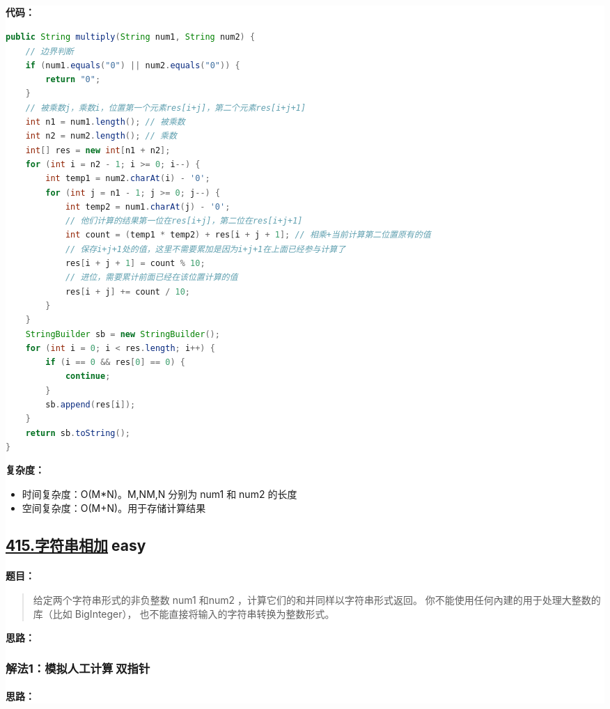 **代码：**

```java
public String multiply(String num1, String num2) {
    // 边界判断
    if (num1.equals("0") || num2.equals("0")) {
        return "0";
    }
    // 被乘数j，乘数i，位置第一个元素res[i+j]，第二个元素res[i+j+1]
    int n1 = num1.length(); // 被乘数
    int n2 = num2.length(); // 乘数
    int[] res = new int[n1 + n2];
    for (int i = n2 - 1; i >= 0; i--) {
        int temp1 = num2.charAt(i) - '0';
        for (int j = n1 - 1; j >= 0; j--) {
            int temp2 = num1.charAt(j) - '0';
            // 他们计算的结果第一位在res[i+j]，第二位在res[i+j+1]
            int count = (temp1 * temp2) + res[i + j + 1]; // 相乘+当前计算第二位置原有的值
            // 保存i+j+1处的值，这里不需要累加是因为i+j+1在上面已经参与计算了
            res[i + j + 1] = count % 10;
            // 进位，需要累计前面已经在该位置计算的值
            res[i + j] += count / 10;
        }
    }
    StringBuilder sb = new StringBuilder();
    for (int i = 0; i < res.length; i++) {
        if (i == 0 && res[0] == 0) {
            continue;
        }
        sb.append(res[i]);
    }
    return sb.toString();
}
```

**复杂度：**

- 时间复杂度：O(M*N)。M,NM,N 分别为 num1 和 num2 的长度
- 空间复杂度：O(M+N)。用于存储计算结果

## [415.字符串相加](https://leetcode.cn/problems/add-strings/) easy

**题目：**

> 给定两个字符串形式的非负整数 num1 和num2 ，计算它们的和并同样以字符串形式返回。
> 你不能使用任何內建的用于处理大整数的库（比如 BigInteger）， 也不能直接将输入的字符串转换为整数形式。

**思路：**

### 解法1：模拟人工计算 双指针

**思路：**
